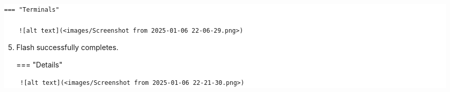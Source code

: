     === "Terminals"

        ![alt text](<images/Screenshot from 2025-01-06 22-06-29.png>)

5. Flash successfully completes.

    === "Details"

        ![alt text](<images/Screenshot from 2025-01-06 22-21-30.png>)
    